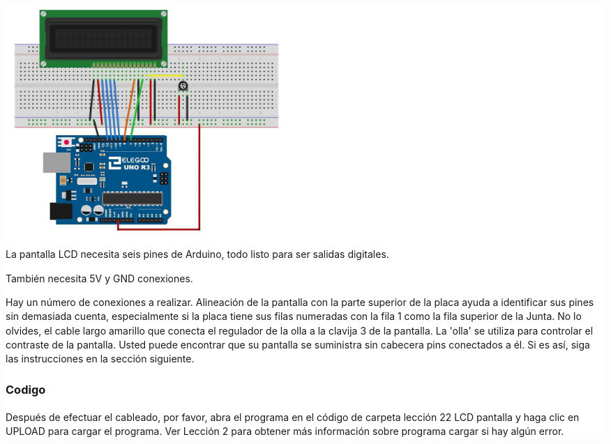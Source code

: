 <img width="400" src="media/image111.jpeg" id="image111">

La pantalla LCD necesita seis pines de Arduino, todo listo para ser salidas digitales.

También necesita 5V y GND conexiones.

Hay un número de conexiones a realizar. Alineación de la pantalla con la parte superior de la placa ayuda a identificar sus pines sin demasiada cuenta, especialmente si la placa tiene sus filas numeradas con la fila 1 como la fila superior de la Junta. No lo olvides, el cable largo amarillo que conecta el regulador de la olla a la clavija 3 de la pantalla. La 'olla' se utiliza para controlar el contraste de la pantalla. Usted puede encontrar que su pantalla se suministra sin cabecera pins conectados a él. Si es así, siga las instrucciones en la sección siguiente.

### Codigo

Después de efectuar el cableado, por favor, abra el programa en el código de carpeta lección 22 LCD pantalla y haga clic en UPLOAD para cargar el programa. Ver Lección 2 para obtener más información sobre programa cargar si hay algún error.
